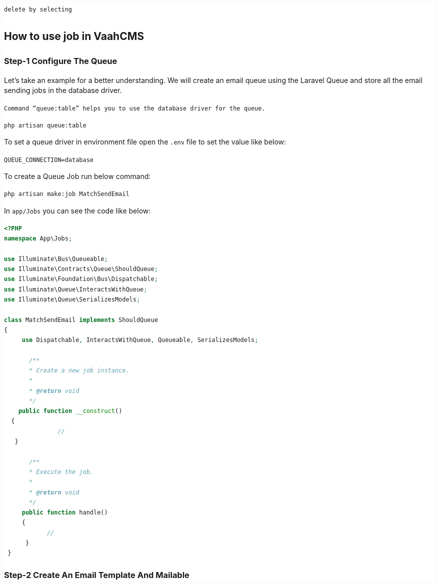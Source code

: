 ```delete by selecting```
## How to use job in VaahCMS

### Step-1 Configure The Queue
Let’s take an example for a better understanding. We will create an email queue using the Laravel Queue and store all the email sending jobs in the database driver.

```Command “queue:table” helps you to use the database driver for the queue.```
```shell
php artisan queue:table
```
To set a queue driver in environment file open the `.env` file to set the value like below:

```text
QUEUE_CONNECTION=database
```
To create a Queue Job run below command:

```shell
php artisan make:job MatchSendEmail
```
In ```app/Jobs``` you can see the code like below:

```php
<?PHP
namespace App\Jobs;

use Illuminate\Bus\Queueable;
use Illuminate\Contracts\Queue\ShouldQueue;
use Illuminate\Foundation\Bus\Dispatchable;
use Illuminate\Queue\InteractsWithQueue;
use Illuminate\Queue\SerializesModels;

class MatchSendEmail implements ShouldQueue
{
     use Dispatchable, InteractsWithQueue, Queueable, SerializesModels;

       /**
       * Create a new job instance.
       *
       * @return void
       */
    public function __construct()
  {
               //
   }

       /**
       * Execute the job.
       *
       * @return void
       */
     public function handle()
     {
            //
      }
 }
```
### Step-2 Create An Email Template And Mailable
